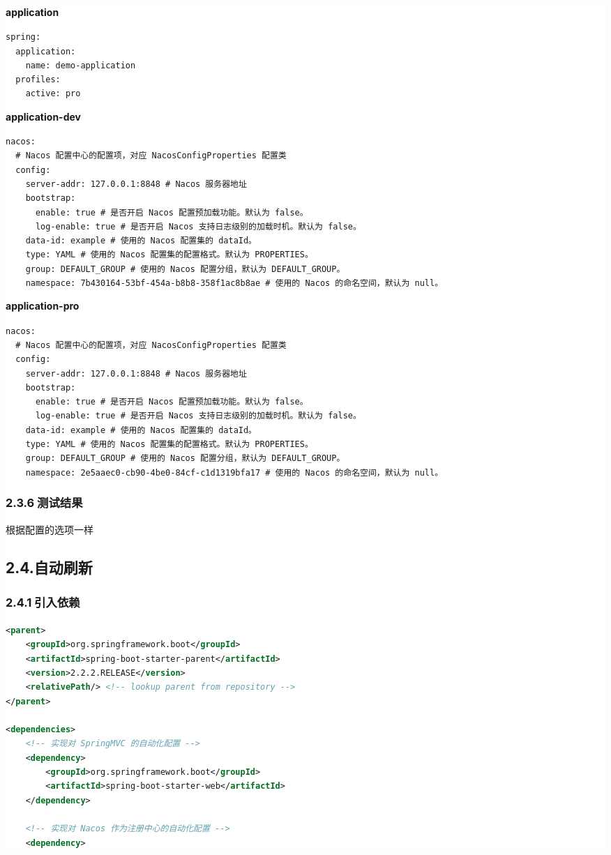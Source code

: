 **application**

```
spring:
  application:
    name: demo-application
  profiles:
    active: pro
```

**application-dev**

```
nacos:
  # Nacos 配置中心的配置项，对应 NacosConfigProperties 配置类
  config:
    server-addr: 127.0.0.1:8848 # Nacos 服务器地址
    bootstrap:
      enable: true # 是否开启 Nacos 配置预加载功能。默认为 false。
      log-enable: true # 是否开启 Nacos 支持日志级别的加载时机。默认为 false。
    data-id: example # 使用的 Nacos 配置集的 dataId。
    type: YAML # 使用的 Nacos 配置集的配置格式。默认为 PROPERTIES。
    group: DEFAULT_GROUP # 使用的 Nacos 配置分组，默认为 DEFAULT_GROUP。
    namespace: 7b430164-53bf-454a-b8b8-358f1ac8b8ae # 使用的 Nacos 的命名空间，默认为 null。
```

**application-pro**

```
nacos:
  # Nacos 配置中心的配置项，对应 NacosConfigProperties 配置类
  config:
    server-addr: 127.0.0.1:8848 # Nacos 服务器地址
    bootstrap:
      enable: true # 是否开启 Nacos 配置预加载功能。默认为 false。
      log-enable: true # 是否开启 Nacos 支持日志级别的加载时机。默认为 false。
    data-id: example # 使用的 Nacos 配置集的 dataId。
    type: YAML # 使用的 Nacos 配置集的配置格式。默认为 PROPERTIES。
    group: DEFAULT_GROUP # 使用的 Nacos 配置分组，默认为 DEFAULT_GROUP。
    namespace: 2e5aaec0-cb90-4be0-84cf-c1d1319bfa17 # 使用的 Nacos 的命名空间，默认为 null。
```

### 2.3.6 测试结果

根据配置的选项一样

## 2.4.自动刷新

### 2.4.1 引入依赖

```xml
<parent>
    <groupId>org.springframework.boot</groupId>
    <artifactId>spring-boot-starter-parent</artifactId>
    <version>2.2.2.RELEASE</version>
    <relativePath/> <!-- lookup parent from repository -->
</parent>

<dependencies>
    <!-- 实现对 SpringMVC 的自动化配置 -->
    <dependency>
        <groupId>org.springframework.boot</groupId>
        <artifactId>spring-boot-starter-web</artifactId>
    </dependency>

    <!-- 实现对 Nacos 作为注册中心的自动化配置 -->
    <dependency>
```